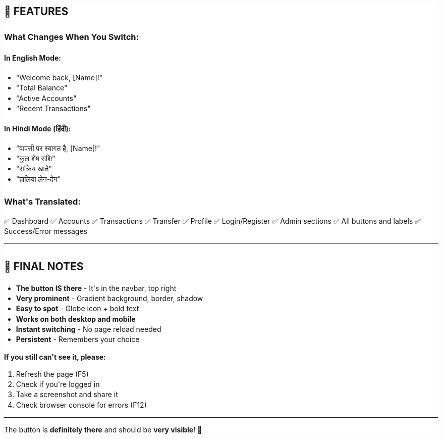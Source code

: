
## 🌟 FEATURES

### **What Changes When You Switch:**

#### In English Mode:
- "Welcome back, [Name]!"
- "Total Balance"
- "Active Accounts"
- "Recent Transactions"

#### In Hindi Mode (हिंदी):
- "वापसी पर स्वागत है, [Name]!"
- "कुल शेष राशि"
- "सक्रिय खाते"
- "हालिया लेन-देन"

### **What's Translated:**
✅ Dashboard
✅ Accounts
✅ Transactions
✅ Transfer
✅ Profile
✅ Login/Register
✅ Admin sections
✅ All buttons and labels
✅ Success/Error messages

---

## 📝 FINAL NOTES

- **The button IS there** - It's in the navbar, top right
- **Very prominent** - Gradient background, border, shadow
- **Easy to spot** - Globe icon + bold text
- **Works on both desktop and mobile**
- **Instant switching** - No page reload needed
- **Persistent** - Remembers your choice

**If you still can't see it, please:**
1. Refresh the page (F5)
2. Check if you're logged in
3. Take a screenshot and share it
4. Check browser console for errors (F12)

---

The button is **definitely there** and should be **very visible**! 🎉
